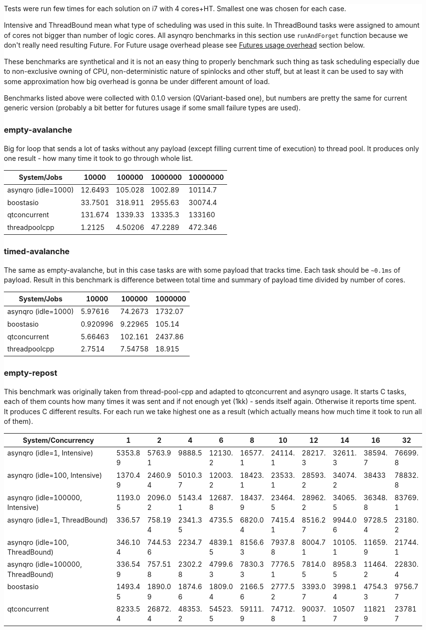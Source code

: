 Tests were run few times for each solution on i7 with 4 cores+HT. Smallest one was chosen for each case.

Intensive and ThreadBound mean what type of scheduling was used in this suite. In ThreadBound tasks were assigned to amount of cores not bigger than number of logic cores. All asynqro benchmarks in this section use `runAndForget` function because we don't really need resulting Future. For Future usage overhead please see [Futures usage overhead](#futures-usage-overhead) section below.

These benchmarks are synthetical and it is not an easy thing to properly benchmark such thing as task scheduling especially due to non-exclusive owning of CPU, non-deterministic nature of spinlocks and other stuff, but at least it can be used to say with some approximation how big overhead is gonna be under different amount of load.

Benchmarks listed above were collected with 0.1.0 version (QVariant-based one), but numbers are pretty the same for current generic version (probably a bit better for futures usage if some small failure types are used).

### empty-avalanche
Big for loop that sends a lot of tasks without any payload (except filling current time of execution) to thread pool. It produces only one result - how many time it took to go through whole list.

System/Jobs         | 10000 | 100000 | 1000000 | 10000000
------------------- | ----- | ------ | ------- | ----------
asynqro (idle=1000) | 12.6493 | 105.028 | 1002.89 | 10114.7
boostasio           | 33.7501 | 318.911 | 2955.63 | 30074.4
qtconcurrent        | 131.674 | 1339.33 | 13335.3 | 133160
threadpoolcpp       | 1.2125 | 4.50206 | 47.2289 | 472.346

### timed-avalanche
The same as empty-avalanche, but in this case tasks are with some payload that tracks time. Each task should be `~0.1ms` of payload. Result in this benchmark is difference between total time and summary of payload time divided by number of cores.

System/Jobs         | 10000 | 100000 | 1000000
------------------- | ----- | ------ | --------
asynqro (idle=1000) | 5.97616 | 74.2673 | 1732.07
boostasio           | 0.920996 | 9.22965 | 105.14
qtconcurrent        | 5.66463 | 102.161 | 2437.86
threadpoolcpp       | 2.7514 | 7.54758 | 18.915

### empty-repost
This benchmark was originally taken from thread-pool-cpp and adapted to qtconcurrent and asynqro usage. It starts C tasks, each of them counts how many times it was sent and if not enough yet (1kk) - sends itself again. Otherwise it reports time spent.
It produces C different results. For each run we take highest one as a result (which actually means how much time it took to run all of them).

System/Concurrency               | 1 | 2 | 4 | 6 | 8 | 10 | 12 | 14 | 16 | 32
-------------------------------- | - | - | - | - | - | -- | -- | -- | -- | ---
asynqro (idle=1, Intensive) | 5353.89 | 5763.91 | 9888.5 | 12130.2 | 16577.1 | 24114.1 | 28217.3 | 32611.3 | 38594.7 | 76699.8
asynqro (idle=100, Intensive) | 1370.49 | 2460.94 | 5010.37 | 12003.2 | 18423.1 | 23533.1 | 28593.2 | 34074.2 | 38433 | 78832.8
asynqro (idle=100000, Intensive) | 1193.05 | 2096.02 | 5143.41 | 12687.8 | 18437.9 | 23464.5 | 28962.2 | 34065.5 | 36348.8 | 83769.1
asynqro (idle=1, ThreadBound) | 336.57 | 758.194 | 2341.35 | 4735.5 | 6820.04 | 7415.41 | 8516.27 | 9944.06 | 9728.54 | 23180.2
asynqro (idle=100, ThreadBound) | 346.104 | 744.536 | 2234.7 | 4839.15 | 8156.63 | 7937.88 | 8004.71 | 10105.1 | 11659.9 | 21744.1
asynqro (idle=100000, ThreadBound) | 336.549 | 757.518 | 2302.28 | 4799.63 | 7830.33 | 7776.51 | 7814.05 | 8958.35 | 11464.2 | 22830.4
boostasio | 1493.45 | 1890.09 | 1874.66 | 1809.04 | 2166.56 | 2777.52 | 3393.07 | 3998.14 | 4754.33 | 9756.77
qtconcurrent | 8233.54 | 26872.4 | 48353.2 | 54523.5 | 59111.9 | 74712.8 | 90037.1 | 105077 | 118219 | 237817